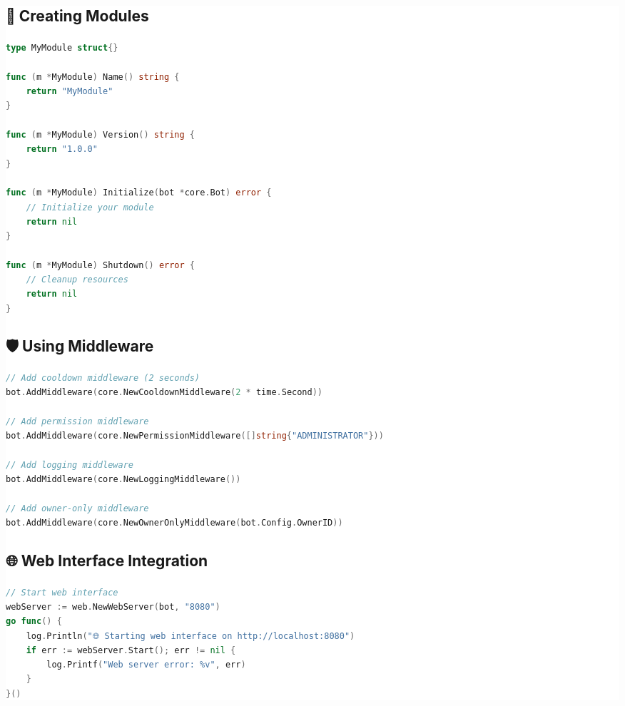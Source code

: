 ```go
```

## 🔧 Creating Modules

```go
type MyModule struct{}

func (m *MyModule) Name() string {
    return "MyModule"
}

func (m *MyModule) Version() string {
    return "1.0.0"
}

func (m *MyModule) Initialize(bot *core.Bot) error {
    // Initialize your module
    return nil
}

func (m *MyModule) Shutdown() error {
    // Cleanup resources
    return nil
}
```

## 🛡️ Using Middleware

```go
// Add cooldown middleware (2 seconds)
bot.AddMiddleware(core.NewCooldownMiddleware(2 * time.Second))

// Add permission middleware
bot.AddMiddleware(core.NewPermissionMiddleware([]string{"ADMINISTRATOR"}))

// Add logging middleware
bot.AddMiddleware(core.NewLoggingMiddleware())

// Add owner-only middleware
bot.AddMiddleware(core.NewOwnerOnlyMiddleware(bot.Config.OwnerID))
```

## 🌐 Web Interface Integration

```go
// Start web interface
webServer := web.NewWebServer(bot, "8080")
go func() {
    log.Println("🌐 Starting web interface on http://localhost:8080")
    if err := webServer.Start(); err != nil {
        log.Printf("Web server error: %v", err)
    }
}()
```
